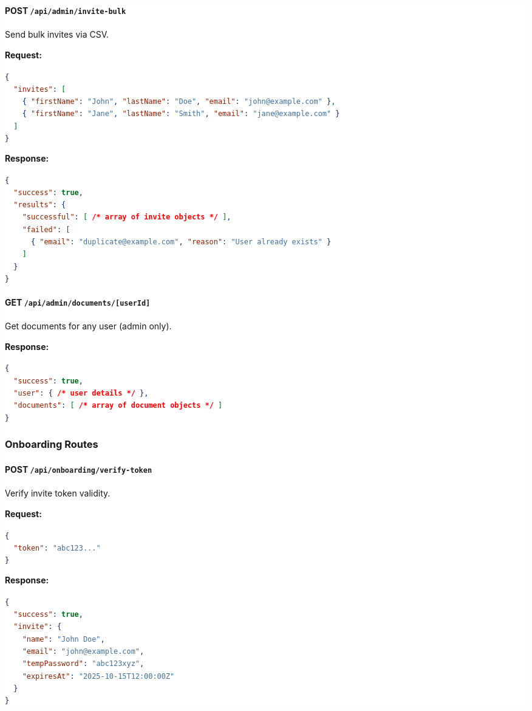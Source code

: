 #### POST `/api/admin/invite-bulk`
Send bulk invites via CSV.

**Request:**
```json
{
  "invites": [
    { "firstName": "John", "lastName": "Doe", "email": "john@example.com" },
    { "firstName": "Jane", "lastName": "Smith", "email": "jane@example.com" }
  ]
}
```

**Response:**
```json
{
  "success": true,
  "results": {
    "successful": [ /* array of invite objects */ ],
    "failed": [ 
      { "email": "duplicate@example.com", "reason": "User already exists" }
    ]
  }
}
```

#### GET `/api/admin/documents/[userId]`
Get documents for any user (admin only).

**Response:**
```json
{
  "success": true,
  "user": { /* user details */ },
  "documents": [ /* array of document objects */ ]
}
```

### Onboarding Routes

#### POST `/api/onboarding/verify-token`
Verify invite token validity.

**Request:**
```json
{
  "token": "abc123..."
}
```

**Response:**
```json
{
  "success": true,
  "invite": {
    "name": "John Doe",
    "email": "john@example.com",
    "tempPassword": "abc123xyz",
    "expiresAt": "2025-10-15T12:00:00Z"
  }
}
```
